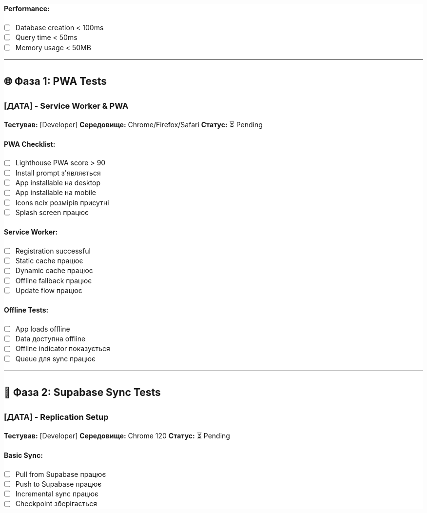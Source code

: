 #### Performance:
- [ ] Database creation < 100ms
- [ ] Query time < 50ms
- [ ] Memory usage < 50MB

---

## 🌐 Фаза 1: PWA Tests

### [ДАТА] - Service Worker & PWA
**Тестував:** [Developer]
**Середовище:** Chrome/Firefox/Safari
**Статус:** ⏳ Pending

#### PWA Checklist:
- [ ] Lighthouse PWA score > 90
- [ ] Install prompt з'являється
- [ ] App installable на desktop
- [ ] App installable на mobile
- [ ] Icons всіх розмірів присутні
- [ ] Splash screen працює

#### Service Worker:
- [ ] Registration successful
- [ ] Static cache працює
- [ ] Dynamic cache працює
- [ ] Offline fallback працює
- [ ] Update flow працює

#### Offline Tests:
- [ ] App loads offline
- [ ] Data доступна offline
- [ ] Offline indicator показується
- [ ] Queue для sync працює

---

## 🔄 Фаза 2: Supabase Sync Tests

### [ДАТА] - Replication Setup
**Тестував:** [Developer]
**Середовище:** Chrome 120
**Статус:** ⏳ Pending

#### Basic Sync:
- [ ] Pull from Supabase працює
- [ ] Push to Supabase працює
- [ ] Incremental sync працює
- [ ] Checkpoint зберігається
